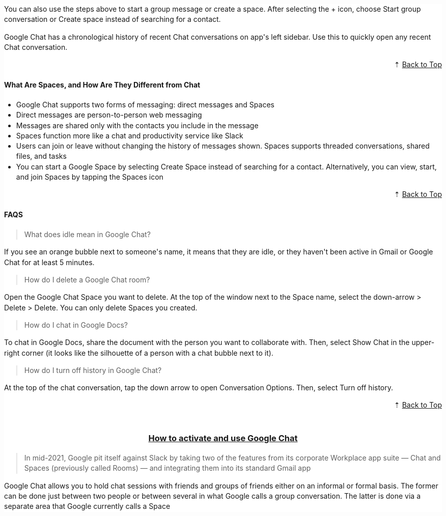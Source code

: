 You can also use the steps above to start a group message or create a space. After selecting the + icon, choose Start group conversation or Create space instead of searching for a contact.

Google Chat has a chronological history of recent Chat conversations on app's left sidebar. Use this to quickly open any recent Chat conversation.

<div align="right">&#8673; <a href="#back-to-top" title="Table of Contents">Back to Top</a></div>

#### What Are Spaces, and How Are They Different from Chat

- Google Chat supports two forms of messaging: direct messages and Spaces
- Direct messages are person-to-person web messaging
- Messages are shared only with the contacts you include in the message
- Spaces function more like a chat and productivity service like Slack
- Users can join or leave without changing the history of messages shown. Spaces supports threaded conversations, shared files, and tasks
- You can start a Google Space by selecting Create Space instead of searching for a contact. Alternatively, you can view, start, and join Spaces by tapping the Spaces icon

<div align="right">&#8673; <a href="#back-to-top" title="Table of Contents">Back to Top</a></div>

#### FAQS

> What does idle mean in Google Chat?

If you see an orange bubble next to someone's name, it means that they are idle, or they haven't been active in Gmail or Google Chat for at least 5 minutes.

> How do I delete a Google Chat room?

Open the Google Chat Space you want to delete. At the top of the window next to the Space name, select the down-arrow > Delete > Delete. You can only delete Spaces you created.

> How do I chat in Google Docs?

To chat in Google Docs, share the document with the person you want to collaborate with. Then, select Show Chat in the upper-right corner (it looks like the silhouette of a person with a chat bubble next to it).

> How do I turn off history in Google Chat?

At the top of the chat conversation, tap the down arrow to open Conversation Options. Then, select Turn off history.

<div align="right">&#8673; <a href="#back-to-top" title="Table of Contents">Back to Top</a></div>

<br>

<h3 id="how-to-activate-google-chat" align="center"><a href="https://www.theverge.com/22533079/google-chat-rooms-gmail-how-to"><strong>How to activate and use Google Chat</strong></a>
</h3>

> In mid-2021, Google pit itself against Slack by taking two of the features from its corporate Workplace app suite — Chat and Spaces (previously called Rooms) — and integrating them into its standard Gmail app

Google Chat allows you to hold chat sessions with friends and groups of friends either on an informal or formal basis. The former can be done just between two people or between several in what Google calls a group conversation. The latter is done via a separate area that Google currently calls a Space
